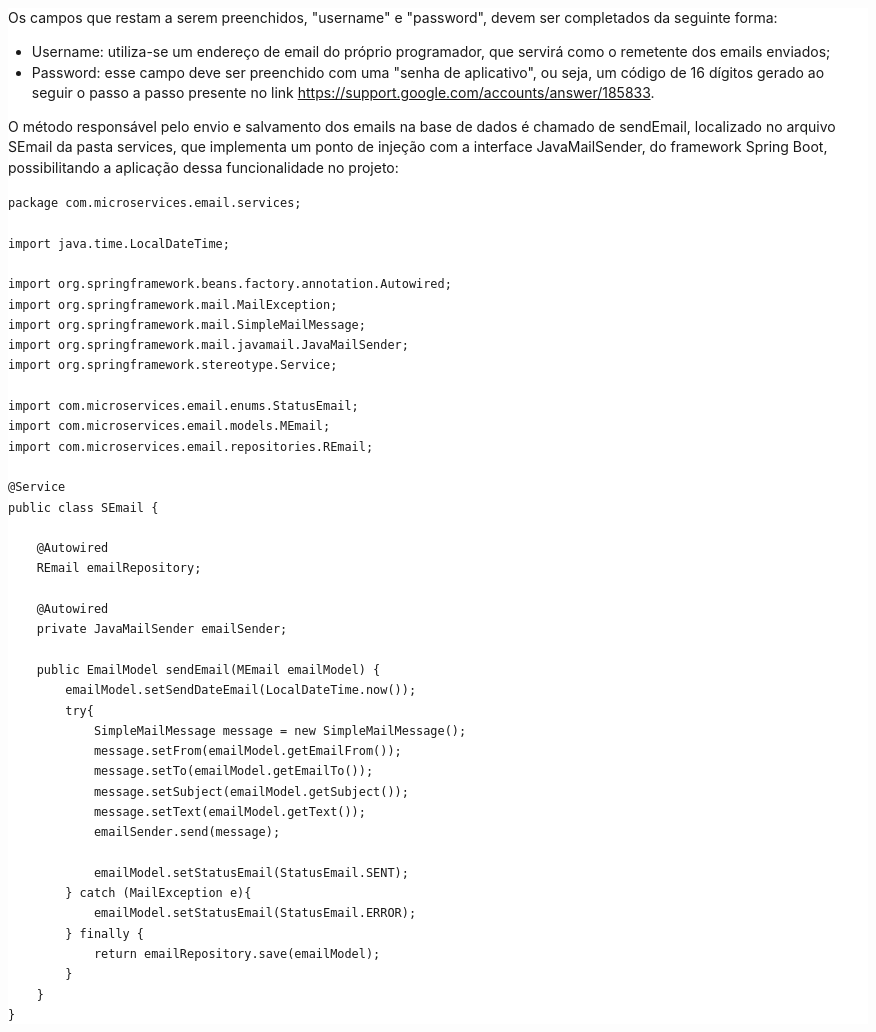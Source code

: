 Os campos que restam a serem preenchidos, "username" e "password", devem ser completados da seguinte forma:
  - Username: utiliza-se um endereço de email do próprio programador, que servirá como o remetente dos emails enviados;
  - Password: esse campo deve ser preenchido com uma "senha de aplicativo", ou seja, um código de 16 dígitos gerado ao seguir o passo a passo presente no link https://support.google.com/accounts/answer/185833.
  
O método responsável pelo envio e salvamento dos emails na base de dados é chamado de sendEmail, localizado no arquivo SEmail da pasta services, que implementa um ponto de injeção com a interface JavaMailSender, do framework Spring Boot, possibilitando a aplicação dessa funcionalidade no projeto:

```
package com.microservices.email.services;

import java.time.LocalDateTime;

import org.springframework.beans.factory.annotation.Autowired;
import org.springframework.mail.MailException;
import org.springframework.mail.SimpleMailMessage;
import org.springframework.mail.javamail.JavaMailSender;
import org.springframework.stereotype.Service;

import com.microservices.email.enums.StatusEmail;
import com.microservices.email.models.MEmail;
import com.microservices.email.repositories.REmail;

@Service
public class SEmail {

    @Autowired
    REmail emailRepository;

    @Autowired
    private JavaMailSender emailSender;

    public EmailModel sendEmail(MEmail emailModel) {
        emailModel.setSendDateEmail(LocalDateTime.now());
        try{
            SimpleMailMessage message = new SimpleMailMessage();
            message.setFrom(emailModel.getEmailFrom());
            message.setTo(emailModel.getEmailTo());
            message.setSubject(emailModel.getSubject());
            message.setText(emailModel.getText());
            emailSender.send(message);

            emailModel.setStatusEmail(StatusEmail.SENT);
        } catch (MailException e){
            emailModel.setStatusEmail(StatusEmail.ERROR);
        } finally {
            return emailRepository.save(emailModel);
        }
    }
}

```
